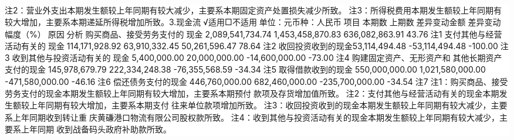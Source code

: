 注2：营业外支出本期发生额较上年同期有较大减少，主要系本期固定资产处置损失减少所致。
注3：所得税费用本期发生额较上年同期有较大增加，主要系本期递延所得税增加所致。3.现金流
√适用□不适用
单位：元币种：人民币
项目
本期数
上期数
差异变动金额
差异变动
幅度（%）
原因
分析
购买商品、接受劳务支付的
现金
2,089,541,734.74
1,453,458,870.83
636,082,863.91
43.76
注1
支付其他与经营活动有关的
现金
114,171,928.92
63,910,332.45
50,261,596.47
78.64
注2
收回投资收到的现金53,114,494.48
-53,114,494.48
-100.00
注3
收到其他与投资活动有关的
现金
5,400,000.00
20,000,000.00
-14,600,000.00
-73.00
注4
购建固定资产、无形资产和
其他长期资产支付的现金
145,978,679.79
222,334,248.38
-76,355,568.59
-34.34
注5
取得借款收到的现金
550,000,000.00
1,021,580,000.00
-471,580,000.00
-46.16
注6
偿还债务支付的现金
446,760,000.00
682,460,000.00
-235,700,000.00
-34.54
注7
注1：购买商品、接受劳务支付的现金本期发生额较上年同期有较大增加，主要系本期预付
款项及存货增加值所致。
注2：支付其他与经营活动有关的现金本期发生额较上年同期有较大增加，主要系本期支付
往来单位款项增加所致。
注3：收回投资收到的现金本期发生额较上年同期有较大减少，主要系上年同期收到转让重
庆黄磏港口物流有限公司股权款所致。
注4：收到其他与投资活动有关的现金本期发生额较上年同期有较大减少，主要系上年同期
收到战备码头政府补助款所致。
